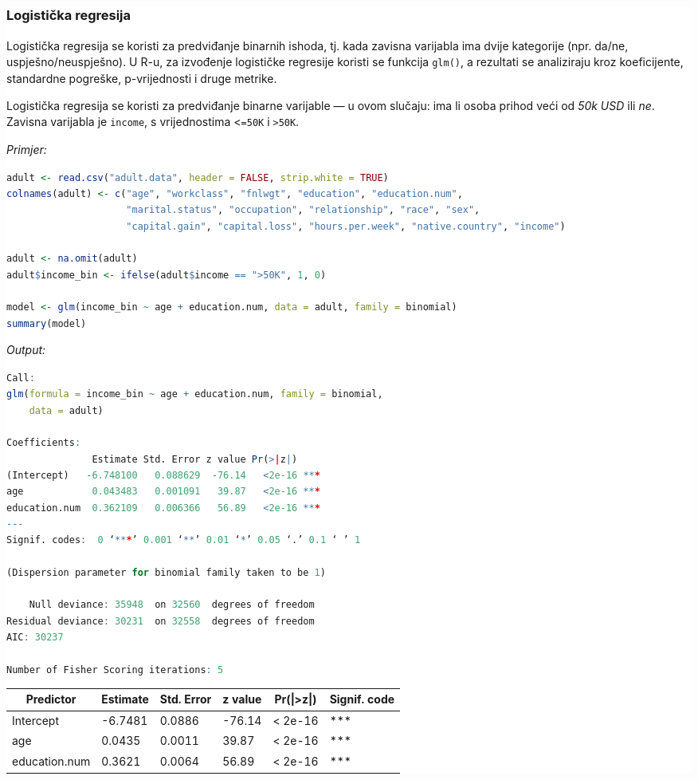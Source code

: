 ### Logistička regresija

Logistička regresija se koristi za predviđanje binarnih ishoda, tj. kada zavisna varijabla ima dvije kategorije (npr. da/ne, uspješno/neuspješno). U R-u, za izvođenje logističke regresije koristi se funkcija `glm()`, a rezultati se analiziraju kroz koeficijente, standardne pogreške, p-vrijednosti i druge metrike.

Logistička regresija se koristi za predviđanje binarne varijable — u ovom slučaju: ima li osoba prihod veći od *50k USD* ili *ne*. Zavisna varijabla je `income`, s vrijednostima <`=50K` i `>50K`.

<div class="page"></div>

*Primjer:*
```R
adult <- read.csv("adult.data", header = FALSE, strip.white = TRUE)
colnames(adult) <- c("age", "workclass", "fnlwgt", "education", "education.num",
                     "marital.status", "occupation", "relationship", "race", "sex",
                     "capital.gain", "capital.loss", "hours.per.week", "native.country", "income")

adult <- na.omit(adult)
adult$income_bin <- ifelse(adult$income == ">50K", 1, 0)

model <- glm(income_bin ~ age + education.num, data = adult, family = binomial)
summary(model)
```

*Output:*

```R
Call:
glm(formula = income_bin ~ age + education.num, family = binomial, 
    data = adult)

Coefficients:
               Estimate Std. Error z value Pr(>|z|)    
(Intercept)   -6.748100   0.088629  -76.14   <2e-16 ***
age            0.043483   0.001091   39.87   <2e-16 ***
education.num  0.362109   0.006366   56.89   <2e-16 ***
---
Signif. codes:  0 ‘***’ 0.001 ‘**’ 0.01 ‘*’ 0.05 ‘.’ 0.1 ‘ ’ 1

(Dispersion parameter for binomial family taken to be 1)

    Null deviance: 35948  on 32560  degrees of freedom
Residual deviance: 30231  on 32558  degrees of freedom
AIC: 30237

Number of Fisher Scoring iterations: 5
```

| Predictor     | Estimate | Std. Error | z value | Pr(&#124;&gt;z&#124;) | Signif. code |
| ------------- | -------- | ---------- | ------- | --------------------- | ------------ |
| Intercept     | -6.7481  | 0.0886     | -76.14  | < 2e-16               | ***          |
| age           | 0.0435   | 0.0011     | 39.87   | < 2e-16               | ***          |
| education.num | 0.3621   | 0.0064     | 56.89   | < 2e-16               | ***          |
